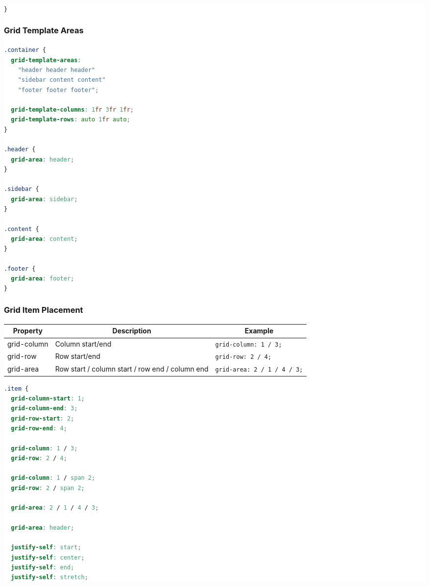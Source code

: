 ```css
}
```

### Grid Template Areas

```css
.container {
  grid-template-areas:
    "header header header"
    "sidebar content content"
    "footer footer footer";

  grid-template-columns: 1fr 3fr 1fr;
  grid-template-rows: auto 1fr auto;
}

.header {
  grid-area: header;
}

.sidebar {
  grid-area: sidebar;
}

.content {
  grid-area: content;
}

.footer {
  grid-area: footer;
}
```

### Grid Item Placement

| Property    | Description                                     | Example                     |
| ----------- | ----------------------------------------------- | --------------------------- |
| grid-column | Column start/end                                | `grid-column: 1 / 3;`       |
| grid-row    | Row start/end                                   | `grid-row: 2 / 4;`          |
| grid-area   | Row start / column start / row end / column end | `grid-area: 2 / 1 / 4 / 3;` |

```css
.item {
  grid-column-start: 1;
  grid-column-end: 3;
  grid-row-start: 2;
  grid-row-end: 4;

  grid-column: 1 / 3;
  grid-row: 2 / 4;

  grid-column: 1 / span 2;
  grid-row: 2 / span 2;

  grid-area: 2 / 1 / 4 / 3;

  grid-area: header;

  justify-self: start;
  justify-self: center;
  justify-self: end;
  justify-self: stretch;
```